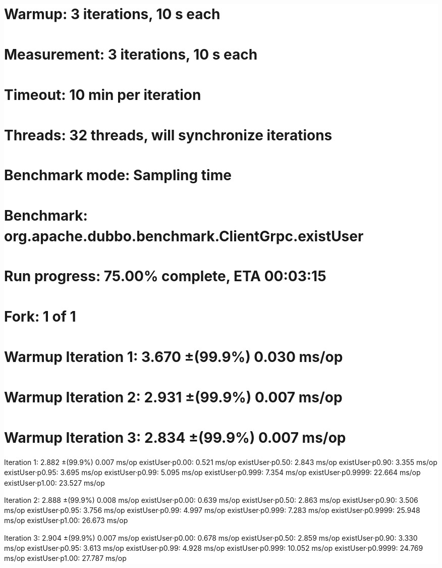 # Warmup: 3 iterations, 10 s each
# Measurement: 3 iterations, 10 s each
# Timeout: 10 min per iteration
# Threads: 32 threads, will synchronize iterations
# Benchmark mode: Sampling time
# Benchmark: org.apache.dubbo.benchmark.ClientGrpc.existUser

# Run progress: 75.00% complete, ETA 00:03:15
# Fork: 1 of 1
# Warmup Iteration   1: 3.670 ±(99.9%) 0.030 ms/op
# Warmup Iteration   2: 2.931 ±(99.9%) 0.007 ms/op
# Warmup Iteration   3: 2.834 ±(99.9%) 0.007 ms/op
Iteration   1: 2.882 ±(99.9%) 0.007 ms/op
                 existUser·p0.00:   0.521 ms/op
                 existUser·p0.50:   2.843 ms/op
                 existUser·p0.90:   3.355 ms/op
                 existUser·p0.95:   3.695 ms/op
                 existUser·p0.99:   5.095 ms/op
                 existUser·p0.999:  7.354 ms/op
                 existUser·p0.9999: 22.664 ms/op
                 existUser·p1.00:   23.527 ms/op

Iteration   2: 2.888 ±(99.9%) 0.008 ms/op
                 existUser·p0.00:   0.639 ms/op
                 existUser·p0.50:   2.863 ms/op
                 existUser·p0.90:   3.506 ms/op
                 existUser·p0.95:   3.756 ms/op
                 existUser·p0.99:   4.997 ms/op
                 existUser·p0.999:  7.283 ms/op
                 existUser·p0.9999: 25.948 ms/op
                 existUser·p1.00:   26.673 ms/op

Iteration   3: 2.904 ±(99.9%) 0.007 ms/op
                 existUser·p0.00:   0.678 ms/op
                 existUser·p0.50:   2.859 ms/op
                 existUser·p0.90:   3.330 ms/op
                 existUser·p0.95:   3.613 ms/op
                 existUser·p0.99:   4.928 ms/op
                 existUser·p0.999:  10.052 ms/op
                 existUser·p0.9999: 24.769 ms/op
                 existUser·p1.00:   27.787 ms/op
